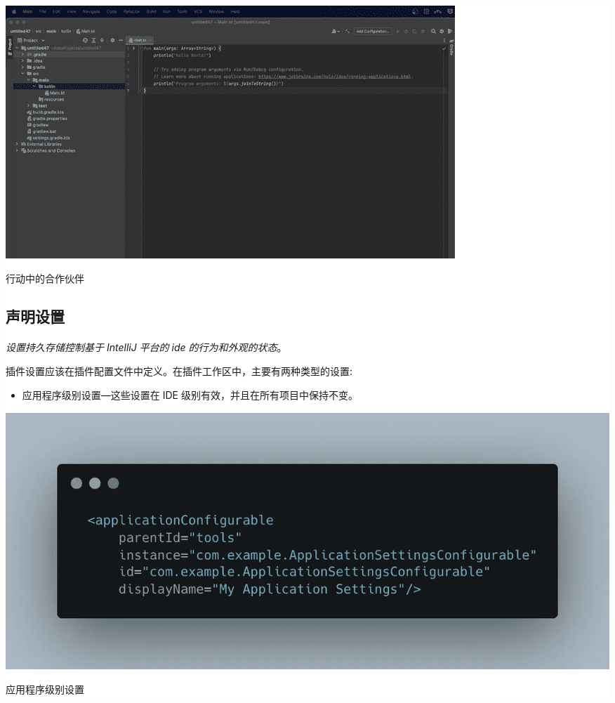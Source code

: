 ![](img/0b555e7f69491311c5f700158513f506.png)

行动中的合作伙伴

## 声明设置

*设置持久存储控制基于 IntelliJ 平台的 ide 的行为和外观的状态*。

插件设置应该在插件配置文件中定义。在插件工作区中，主要有两种类型的设置:

*   应用程序级别设置—这些设置在 IDE 级别有效，并且在所有项目中保持不变。

![](img/c61dadc3d23ffe7c29af8033097b7356.png)

应用程序级别设置
